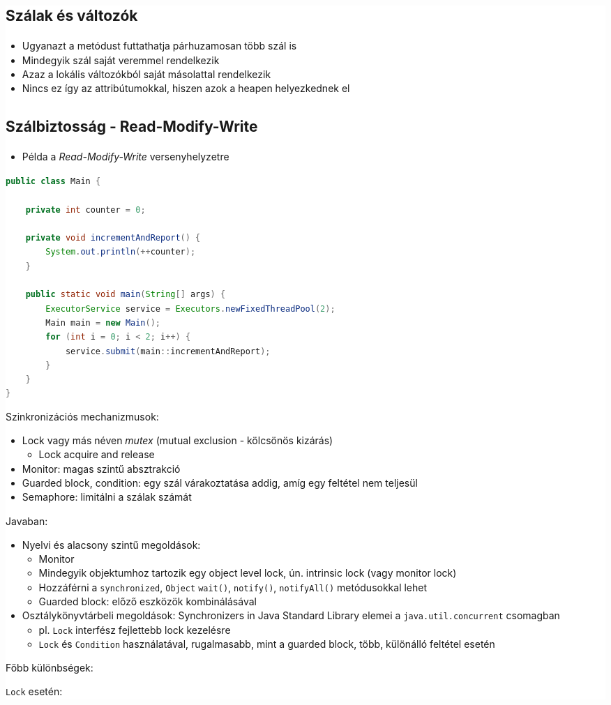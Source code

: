 ## Szálak és változók

* Ugyanazt a metódust futtathatja párhuzamosan több szál is
* Mindegyik szál saját veremmel rendelkezik
* Azaz a lokális változókból saját másolattal rendelkezik
* Nincs ez így az attribútumokkal, hiszen azok a heapen helyezkednek el

## Szálbiztosság - Read-Modify-Write

* Példa a _Read-Modify-Write_ versenyhelyzetre

```java
public class Main {

    private int counter = 0;

    private void incrementAndReport() {
        System.out.println(++counter);
    }

    public static void main(String[] args) {
        ExecutorService service = Executors.newFixedThreadPool(2);
        Main main = new Main();
        for (int i = 0; i < 2; i++) {
            service.submit(main::incrementAndReport);
        }
    }
}
```

Szinkronizációs mechanizmusok:

* Lock vagy más néven _mutex_ (mutual exclusion - kölcsönös kizárás)
  * Lock acquire and release
* Monitor: magas szintű absztrakció
* Guarded block, condition: egy szál várakoztatása addig, amíg egy feltétel nem teljesül
* Semaphore: limitálni a szálak számát

Javaban:

* Nyelvi és alacsony szintű megoldások: 
    * Monitor
    * Mindegyik objektumhoz tartozik egy object level lock, ún. intrinsic lock (vagy monitor lock)
    * Hozzáférni a `synchronized`, `Object` `wait()`, `notify()`, `notifyAll()` metódusokkal lehet
    * Guarded block: előző eszközök kombinálásával
* Osztálykönyvtárbeli megoldások: Synchronizers in Java Standard Library elemei a `java.util.concurrent` csomagban
    * pl. `Lock` interfész fejlettebb lock kezelésre
    * `Lock` és `Condition` használatával, rugalmasabb, mint a guarded block, több, különálló feltétel esetén

Főbb különbségek:

`Lock` esetén:
